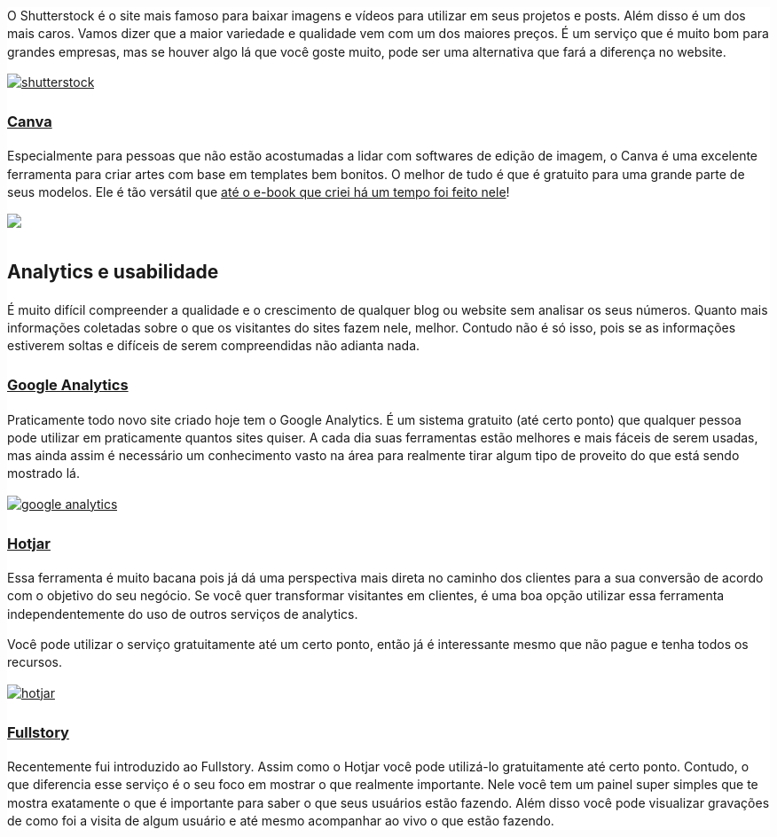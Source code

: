 O Shutterstock é o site mais famoso para baixar imagens e vídeos para utilizar em seus projetos e posts. Além disso é um dos mais caros. Vamos dizer que a maior variedade e qualidade vem com um dos maiores preços. É um serviço que é muito bom para grandes empresas, mas se houver algo lá que você goste muito, pode ser uma alternativa que fará a diferença no website.

<a href="https://www.shutterstock.com/pt/" target="_blank" rel="noopener"></a><a href="https://www.shutterstock.com/pt/" target="_blank" rel="noopener"></a><a href="https://www.shutterstock.com/pt/" target="_blank" rel="noopener"><img class="size-full wp-image-804 aligncenter" src="images/uploads/2017/04/shutterstock_ferramentas.jpg" alt="shutterstock" width="600" height="250" srcset="images/uploads/2017/04/shutterstock_ferramentas.jpg 600w, images/uploads/2017/04/shutterstock_ferramentas-300x125.jpg 300w" sizes="(max-width: 600px) 100vw, 600px"></a>

### <a href="https://www.canva.com/pt_br/" target="_blank" rel="noopener">Canva</a>

Especialmente para pessoas que não estão acostumadas a lidar com softwares de edição de imagem, o Canva é uma excelente ferramenta para criar artes com base em templates bem bonitos. O melhor de tudo é que é gratuito para uma grande parte de seus modelos. Ele é tão versátil que [até o e-book que criei há um tempo foi feito nele](http://ebook.igluonline.com/)!

<a href="https://www.canva.com/pt_br/" target="_blank" rel="noopener"><img src="images/uploads/2017/07/04/canva_ferramentas.jpg" class=" forestry--none" style="float: none;"></a>

## Analytics e usabilidade

É muito difícil compreender a qualidade e o crescimento de qualquer blog ou website sem analisar os seus números. Quanto mais informações coletadas sobre o que os visitantes do sites fazem nele, melhor. Contudo não é só isso, pois se as informações estiverem soltas e difíceis de serem compreendidas não adianta nada.

### <a href="https://analytics.google.com" target="_blank" rel="noopener">Google Analytics</a>

Praticamente todo novo site criado hoje tem o Google Analytics. É um sistema gratuito (até certo ponto) que qualquer pessoa pode utilizar em praticamente quantos sites quiser. A cada dia suas ferramentas estão melhores e mais fáceis de serem usadas, mas ainda assim é necessário um conhecimento vasto na área para realmente tirar algum tipo de proveito do que está sendo mostrado lá.

<a href="https://analytics.google.com" target="_blank" rel="noopener"></a><a href="https://analytics.google.com" target="_blank" rel="noopener"></a><a href="https://analytics.google.com" target="_blank" rel="noopener"><img class="size-full wp-image-806 aligncenter" src="images/uploads/2017/04/googleanalytics_ferramentas.jpg" alt="google analytics" width="600" height="250" srcset="images/uploads/2017/04/googleanalytics_ferramentas.jpg 600w, images/uploads/2017/04/googleanalytics_ferramentas-300x125.jpg 300w" sizes="(max-width: 600px) 100vw, 600px"></a>

### <a href="https://www.hotjar.com/r/r5cd8" target="_blank" rel="noopener">Hotjar</a>

Essa ferramenta é muito bacana pois já dá uma perspectiva mais direta no caminho dos clientes para a sua conversão de acordo com o objetivo do seu negócio. Se você quer transformar visitantes em clientes, é uma boa opção utilizar essa ferramenta independentemente do uso de outros serviços de analytics.

Você pode utilizar o serviço gratuitamente até um certo ponto, então já é interessante mesmo que não pague e tenha todos os recursos.

<a href="https://www.hotjar.com/r/r5cd8" target="_blank" rel="noopener"></a><a href="https://www.hotjar.com/r/r5cd8" target="_blank" rel="noopener"></a><a href="https://www.hotjar.com/r/r5cd8" target="_blank" rel="noopener"><img class="size-full wp-image-805 aligncenter" src="images/uploads/2017/04/hotjar_ferramentas.jpg" alt="hotjar" width="600" height="250" srcset="images/uploads/2017/04/hotjar_ferramentas.jpg 600w, images/uploads/2017/04/hotjar_ferramentas-300x125.jpg 300w" sizes="(max-width: 600px) 100vw, 600px"></a>

### <a href="https://www.fullstory.com" target="_blank" rel="noopener">Fullstory</a>

Recentemente fui introduzido ao Fullstory. Assim como o Hotjar você pode utilizá-lo gratuitamente até certo ponto. Contudo, o que diferencia esse serviço é o seu foco em mostrar o que realmente importante. Nele você tem um painel super simples que te mostra exatamente o que é importante para saber o que seus usuários estão fazendo. Além disso você pode visualizar gravações de como foi a visita de algum usuário e até mesmo acompanhar ao vivo o que estão fazendo.
